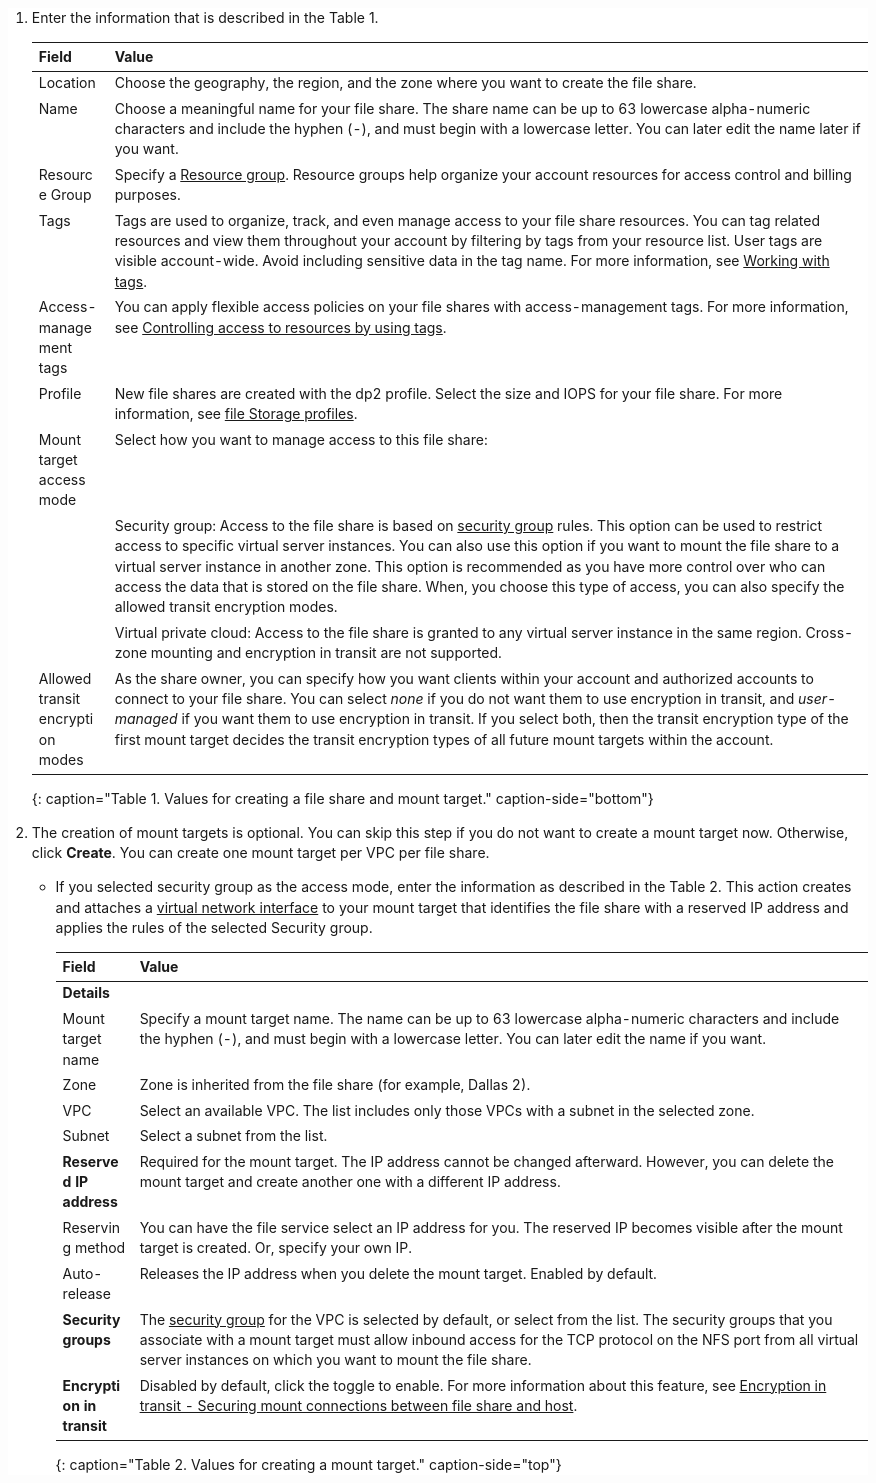 1. Enter the information that is described in the Table 1.

   | Field | Value |
   |-------|-------|
   | Location | Choose the geography, the region, and the zone where you want to create the file share. |
   | Name  | Choose a meaningful name for your file share. The share name can be up to 63 lowercase alpha-numeric characters and include the hyphen (-), and must begin with a lowercase letter. You can later edit the name later if you want. |
   | Resource Group | Specify a [Resource group](/docs/vpc?topic=vpc-iam-getting-started&interface=ui#iam-resource-groups). Resource groups help organize your account resources for access control and billing purposes. |
   | Tags | Tags are used to organize, track, and even manage access to your file share resources. You can tag related resources and view them throughout your account by filtering by tags from your resource list. User tags are visible account-wide. Avoid including sensitive data in the tag name. For more information, see [Working with tags](/docs/account?topic=account-tag&interface=ui).|
   | Access-management tags| You can apply flexible access policies on your file shares with access-management tags. For more information, see [Controlling access to resources by using tags](/docs/account?topic=account-access-tags-tutorial). |
   | Profile | New file shares are created with the dp2 profile. Select the size and IOPS for your file share. For more information, see [file Storage profiles](/docs/vpc?topic=vpc-file-storage-profiles). |
   | Mount target access mode  | Select how you want to manage access to this file share: |
   |  | Security group: Access to the file share is based on [security group](/docs/vpc?topic=vpc-using-security-groups#sg-getting-started) rules. This option can be used to restrict access to specific virtual server instances. You can also use this option if you want to mount the file share to a virtual server instance in another zone. This option is recommended as you have more control over who can access the data that is stored on the file share. When, you choose this type of access, you can also specify the allowed transit encryption modes. |
   |  | Virtual private cloud: Access to the file share is granted to any virtual server instance in the same region. Cross-zone mounting and encryption in transit are not supported. |
   | Allowed transit encryption modes| As the share owner, you can specify how you want clients within your account and authorized accounts to connect to your file share. You can select *none* if you do not want them to use encryption in transit, and *user-managed* if you want them to use encryption in transit. If you select both, then the transit encryption type of the first mount target decides the transit encryption types of all future mount targets within the account. |
   {: caption="Table 1. Values for creating a file share and mount target." caption-side="bottom"}

1. The creation of mount targets is optional. You can skip this step if you do not want to create a mount target now. Otherwise, click **Create**. You can create one mount target per VPC per file share. 

   - If you selected security group as the access mode, enter the information as described in the Table 2. This action creates and attaches a [virtual network interface](/docs/vpc?topic=vpc-vni-about) to your mount target that identifies the file share with a reserved IP address and applies the rules of the selected Security group.

     | Field | Value |
     |-------|-------|
     | **Details** | |
     | Mount target name | Specify a mount target name. The name can be up to 63 lowercase alpha-numeric characters and include the hyphen (-), and must begin with a lowercase letter. You can later edit the name if you want. |
     | Zone | Zone is inherited from the file share (for example, Dallas 2). |
     | VPC | Select an available VPC. The list includes only those VPCs with a subnet in the selected zone. |
     | Subnet | Select a subnet from the list. |
     | **Reserved IP address** | Required for the mount target. The IP address cannot be changed afterward. However, you can delete the mount target and create another one with a different IP address. |
     | Reserving method | You can have the file service select an IP address for you. The reserved IP becomes visible after the mount target is created. Or, specify your own IP. |
     | Auto-release | Releases the IP address when you delete the mount target. Enabled by default. |
     | **Security groups** | The [security group](/docs/vpc?topic=vpc-using-security-groups#sg-getting-started) for the VPC is selected by default, or select from the list. The security groups that you associate with a mount target must allow inbound access for the TCP protocol on the NFS port from all virtual server instances on which you want to mount the file share. |
     | **Encryption in transit** | Disabled by default, click the toggle to enable. For more information about this feature, see [Encryption in transit - Securing mount connections between file share and host](/docs/vpc?topic=vpc-file-storage-vpc-eit). |
     {: caption="Table 2. Values for creating a mount target." caption-side="top"}
